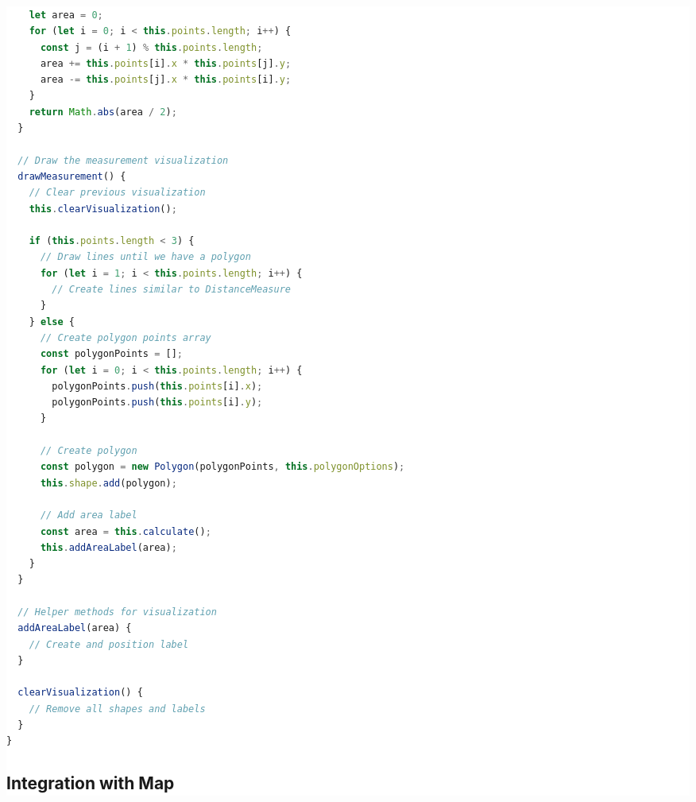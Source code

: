 ```javascript
    let area = 0;
    for (let i = 0; i < this.points.length; i++) {
      const j = (i + 1) % this.points.length;
      area += this.points[i].x * this.points[j].y;
      area -= this.points[j].x * this.points[i].y;
    }
    return Math.abs(area / 2);
  }
  
  // Draw the measurement visualization
  drawMeasurement() {
    // Clear previous visualization
    this.clearVisualization();
    
    if (this.points.length < 3) {
      // Draw lines until we have a polygon
      for (let i = 1; i < this.points.length; i++) {
        // Create lines similar to DistanceMeasure
      }
    } else {
      // Create polygon points array
      const polygonPoints = [];
      for (let i = 0; i < this.points.length; i++) {
        polygonPoints.push(this.points[i].x);
        polygonPoints.push(this.points[i].y);
      }
      
      // Create polygon
      const polygon = new Polygon(polygonPoints, this.polygonOptions);
      this.shape.add(polygon);
      
      // Add area label
      const area = this.calculate();
      this.addAreaLabel(area);
    }
  }
  
  // Helper methods for visualization
  addAreaLabel(area) {
    // Create and position label
  }
  
  clearVisualization() {
    // Remove all shapes and labels
  }
}
```

## Integration with Map
